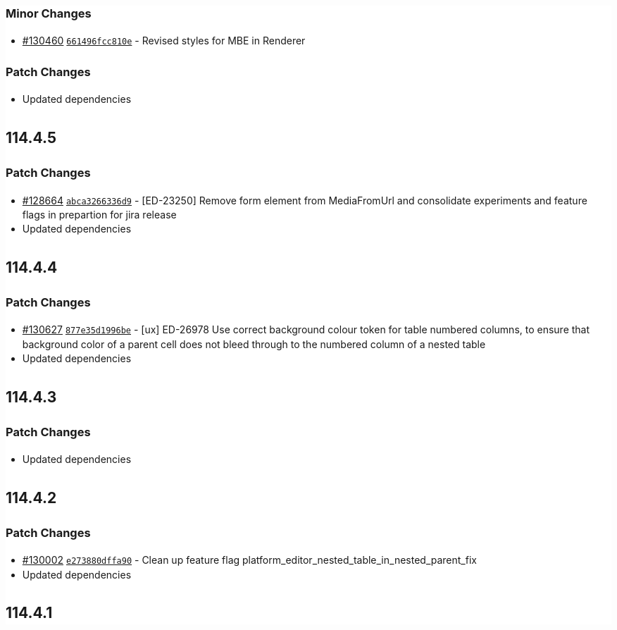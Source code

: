 ### Minor Changes

- [#130460](https://bitbucket.org/atlassian/atlassian-frontend-monorepo/pull-requests/130460)
  [`661496fcc810e`](https://bitbucket.org/atlassian/atlassian-frontend-monorepo/commits/661496fcc810e) -
  Revised styles for MBE in Renderer

### Patch Changes

- Updated dependencies

## 114.4.5

### Patch Changes

- [#128664](https://bitbucket.org/atlassian/atlassian-frontend-monorepo/pull-requests/128664)
  [`abca3266336d9`](https://bitbucket.org/atlassian/atlassian-frontend-monorepo/commits/abca3266336d9) -
  [ED-23250] Remove form element from MediaFromUrl and consolidate experiments and feature flags in
  prepartion for jira release
- Updated dependencies

## 114.4.4

### Patch Changes

- [#130627](https://bitbucket.org/atlassian/atlassian-frontend-monorepo/pull-requests/130627)
  [`877e35d1996be`](https://bitbucket.org/atlassian/atlassian-frontend-monorepo/commits/877e35d1996be) -
  [ux] ED-26978 Use correct background colour token for table numbered columns, to ensure that
  background color of a parent cell does not bleed through to the numbered column of a nested table
- Updated dependencies

## 114.4.3

### Patch Changes

- Updated dependencies

## 114.4.2

### Patch Changes

- [#130002](https://bitbucket.org/atlassian/atlassian-frontend-monorepo/pull-requests/130002)
  [`e273880dffa90`](https://bitbucket.org/atlassian/atlassian-frontend-monorepo/commits/e273880dffa90) -
  Clean up feature flag platform_editor_nested_table_in_nested_parent_fix
- Updated dependencies

## 114.4.1
